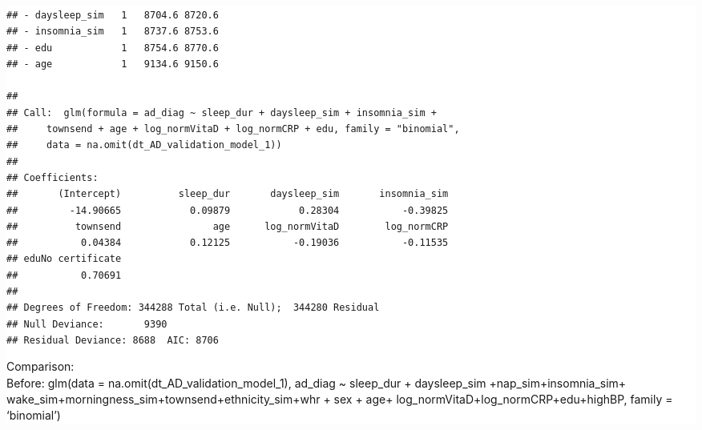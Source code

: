     ## - daysleep_sim   1   8704.6 8720.6
    ## - insomnia_sim   1   8737.6 8753.6
    ## - edu            1   8754.6 8770.6
    ## - age            1   9134.6 9150.6

    ## 
    ## Call:  glm(formula = ad_diag ~ sleep_dur + daysleep_sim + insomnia_sim + 
    ##     townsend + age + log_normVitaD + log_normCRP + edu, family = "binomial", 
    ##     data = na.omit(dt_AD_validation_model_1))
    ## 
    ## Coefficients:
    ##       (Intercept)          sleep_dur       daysleep_sim       insomnia_sim  
    ##         -14.90665            0.09879            0.28304           -0.39825  
    ##          townsend                age      log_normVitaD        log_normCRP  
    ##           0.04384            0.12125           -0.19036           -0.11535  
    ## eduNo certificate  
    ##           0.70691  
    ## 
    ## Degrees of Freedom: 344288 Total (i.e. Null);  344280 Residual
    ## Null Deviance:       9390 
    ## Residual Deviance: 8688  AIC: 8706

Comparison: <br> Before: glm(data =
na.omit(dt\_AD\_validation\_model\_1), ad\_diag \~ sleep\_dur +
daysleep\_sim +nap\_sim+insomnia\_sim+
wake\_sim+morningness\_sim+townsend+ethnicity\_sim+whr + sex + age+
log\_normVitaD+log\_normCRP+edu+highBP, family = ‘binomial’)
